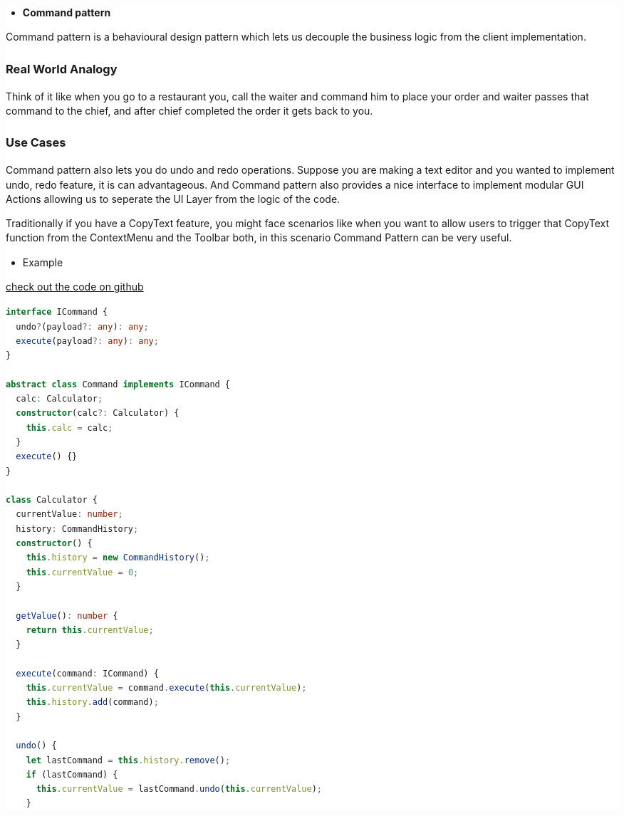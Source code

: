 - **Command pattern**

Command pattern is a behavioural design pattern which lets us decouple the business logic from the client
implementation.

### Real World Analogy

Think of it like when you go to a restaurant you, call the waiter and command him to place your order and waiter passes
that command to the chief, and after chief completed the order it gets back to you.

### Use Cases

Command pattern also lets you do undo and redo operations. Suppose you are making a text editor and you wanted to
implement undo, redo feature, it is can advantageous. And Command pattern also provides a nice interface to implement
modular GUI Actions allowing us to seperate the UI Layer from the logic of the code.

Traditionally if you have a CopyText feature, you might face scenarios like when you want to allow users to trigger that
CopyText function from the ContextMenu and the Toolbar both, in this scenario Command Pattern can be very useful.

- Example

[check out the code on github](https://github.com/anuraghazra/design-patterns-everyday/blob/master/behavioral/command-pattern.ts)

```ts
interface ICommand {
  undo?(payload?: any): any;
  execute(payload?: any): any;
}

abstract class Command implements ICommand {
  calc: Calculator;
  constructor(calc?: Calculator) {
    this.calc = calc;
  }
  execute() {}
}

class Calculator {
  currentValue: number;
  history: CommandHistory;
  constructor() {
    this.history = new CommandHistory();
    this.currentValue = 0;
  }

  getValue(): number {
    return this.currentValue;
  }

  execute(command: ICommand) {
    this.currentValue = command.execute(this.currentValue);
    this.history.add(command);
  }

  undo() {
    let lastCommand = this.history.remove();
    if (lastCommand) {
      this.currentValue = lastCommand.undo(this.currentValue);
    }
```